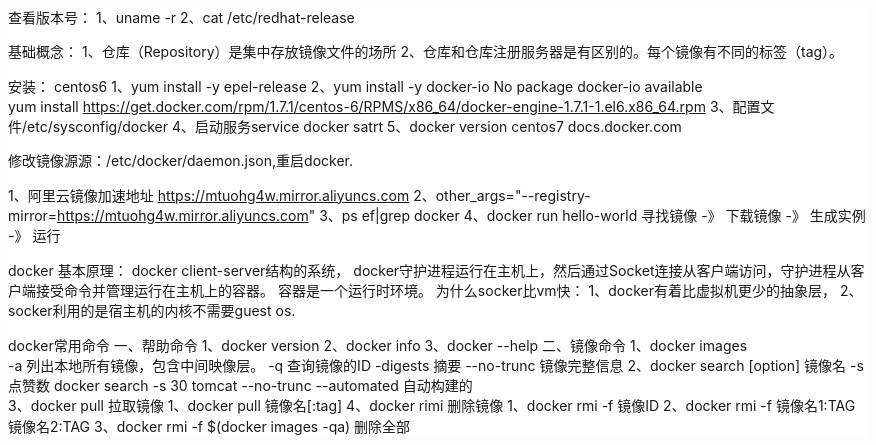 查看版本号：
1、uname -r
2、cat /etc/redhat-release

基础概念：
1、仓库（Repository）是集中存放镜像文件的场所
2、仓库和仓库注册服务器是有区别的。每个镜像有不同的标签（tag）。

安装：
centos6
1、yum install -y epel-release
2、yum install -y docker-io 
No package docker-io available  
yum install https://get.docker.com/rpm/1.7.1/centos-6/RPMS/x86_64/docker-engine-1.7.1-1.el6.x86_64.rpm
3、配置文件/etc/sysconfig/docker
4、启动服务service docker satrt
5、docker version
centos7
docs.docker.com

修改镜像源源：/etc/docker/daemon.json,重启docker.

1、阿里云镜像加速地址  https://mtuohg4w.mirror.aliyuncs.com
2、other_args="--registry-mirror=https://mtuohg4w.mirror.aliyuncs.com"
3、ps ef|grep docker 
4、docker run hello-world 寻找镜像 -》 下载镜像 -》 生成实例 -》 运行

docker 基本原理：
docker client-server结构的系统，
docker守护进程运行在主机上，然后通过Socket连接从客户端访问，守护进程从客户端接受命令并管理运行在主机上的容器。
容器是一个运行时环境。
为什么socker比vm快：
1、docker有着比虚拟机更少的抽象层，
2、socker利用的是宿主机的内核不需要guest os.

docker常用命令
一、帮助命令
	1、docker version
	2、docker info 
	3、docker --help
二、镜像命令
	1、docker images   
		-a 列出本地所有镜像，包含中间映像层。
		-q 查询镜像的ID
		-digests 摘要
		--no-trunc 镜像完整信息
	2、docker search [option] 镜像名
		-s 点赞数 docker search -s 30 tomcat
		--no-trunc 
		--automated 自动构建的	
	3、docker pull 拉取镜像
		1、docker pull 镜像名[:tag]
	4、docker rimi 删除镜像
		1、docker rmi -f 镜像ID
		2、docker rmi -f 镜像名1:TAG 镜像名2:TAG
		3、docker rmi -f $(docker images -qa) 删除全部
		